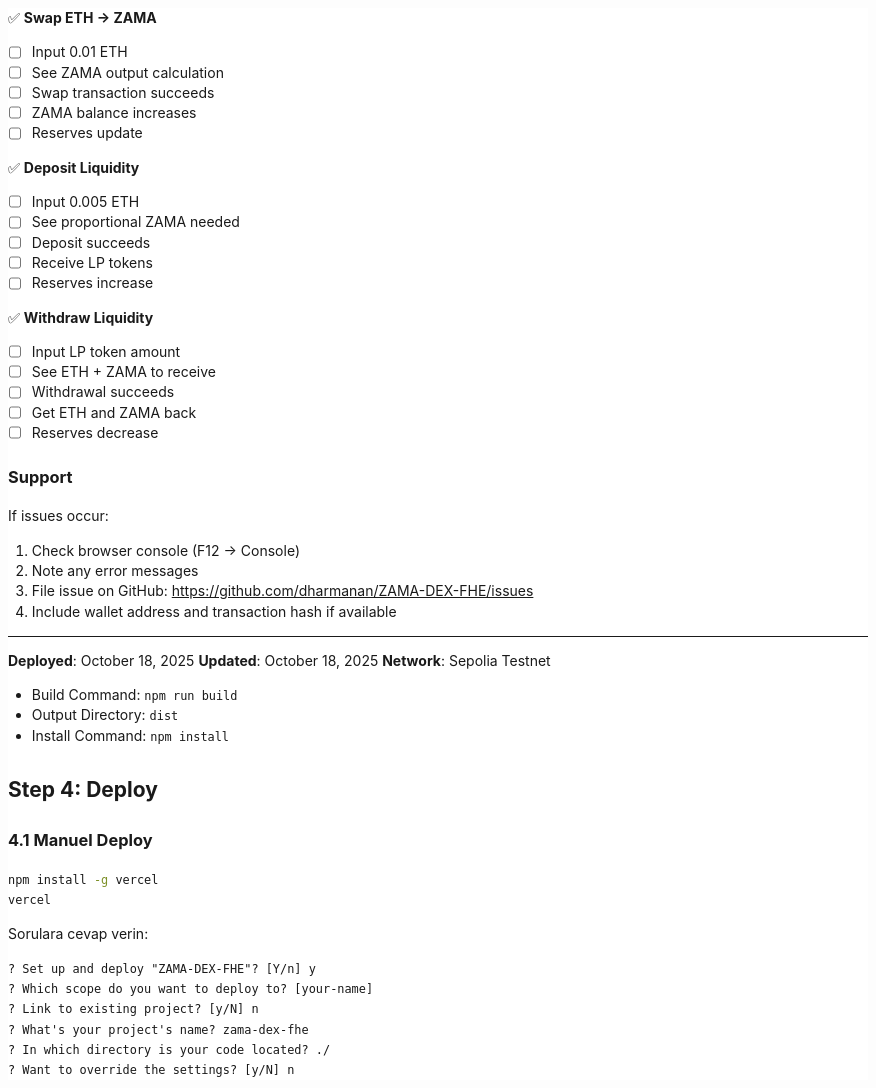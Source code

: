 ✅ **Swap ETH → ZAMA**
- [ ] Input 0.01 ETH
- [ ] See ZAMA output calculation
- [ ] Swap transaction succeeds
- [ ] ZAMA balance increases
- [ ] Reserves update

✅ **Deposit Liquidity**
- [ ] Input 0.005 ETH
- [ ] See proportional ZAMA needed
- [ ] Deposit succeeds
- [ ] Receive LP tokens
- [ ] Reserves increase

✅ **Withdraw Liquidity**
- [ ] Input LP token amount
- [ ] See ETH + ZAMA to receive
- [ ] Withdrawal succeeds
- [ ] Get ETH and ZAMA back
- [ ] Reserves decrease

### Support

If issues occur:
1. Check browser console (F12 → Console)
2. Note any error messages
3. File issue on GitHub: https://github.com/dharmanan/ZAMA-DEX-FHE/issues
4. Include wallet address and transaction hash if available

---

**Deployed**: October 18, 2025
**Updated**: October 18, 2025
**Network**: Sepolia Testnet

- Build Command: `npm run build`
- Output Directory: `dist`
- Install Command: `npm install`

## Step 4: Deploy

### 4.1 Manuel Deploy
```bash
npm install -g vercel
vercel
```

Sorulara cevap verin:
```
? Set up and deploy "ZAMA-DEX-FHE"? [Y/n] y
? Which scope do you want to deploy to? [your-name]
? Link to existing project? [y/N] n
? What's your project's name? zama-dex-fhe
? In which directory is your code located? ./
? Want to override the settings? [y/N] n
```
